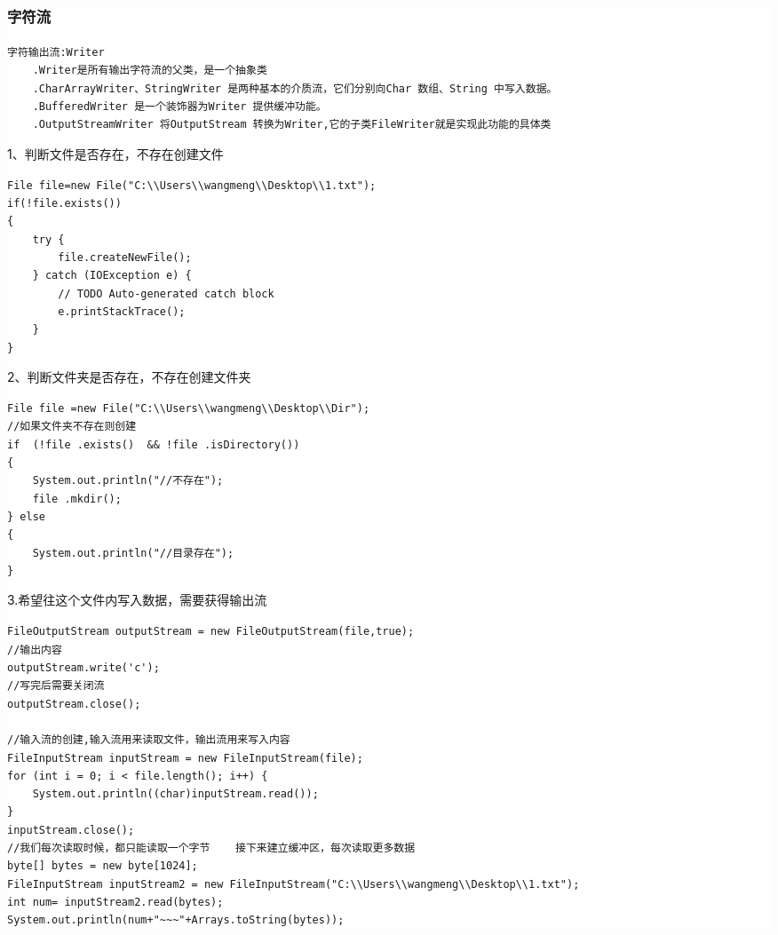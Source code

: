 ### 字符流 
```
字符输出流:Writer
	.Writer是所有输出字符流的父类，是一个抽象类
	.CharArrayWriter、StringWriter 是两种基本的介质流，它们分别向Char 数组、String 中写入数据。
	.BufferedWriter 是一个装饰器为Writer 提供缓冲功能。
	.OutputStreamWriter 将OutputStream 转换为Writer,它的子类FileWriter就是实现此功能的具体类
```

1、判断文件是否存在，不存在创建文件
```
File file=new File("C:\\Users\\wangmeng\\Desktop\\1.txt");    
if(!file.exists())    
{    
    try {    
        file.createNewFile();    
    } catch (IOException e) {    
        // TODO Auto-generated catch block    
        e.printStackTrace();    
    }    
} 
```	

2、判断文件夹是否存在，不存在创建文件夹
```
File file =new File("C:\\Users\\wangmeng\\Desktop\\Dir");    
//如果文件夹不存在则创建    
if  (!file .exists()  && !file .isDirectory())      
{       
    System.out.println("//不存在");  
    file .mkdir();    
} else   
{  
    System.out.println("//目录存在");  
}
```

3.希望往这个文件内写入数据，需要获得输出流 
```
FileOutputStream outputStream = new FileOutputStream(file,true);
//输出内容
outputStream.write('c');
//写完后需要关闭流
outputStream.close();

//输入流的创建,输入流用来读取文件，输出流用来写入内容
FileInputStream inputStream = new FileInputStream(file);
for (int i = 0; i < file.length(); i++) {
    System.out.println((char)inputStream.read());
}
inputStream.close();
//我们每次读取时候，都只能读取一个字节  	接下来建立缓冲区，每次读取更多数据
byte[] bytes = new byte[1024];
FileInputStream inputStream2 = new FileInputStream("C:\\Users\\wangmeng\\Desktop\\1.txt");
int num= inputStream2.read(bytes);
System.out.println(num+"~~~"+Arrays.toString(bytes));
```
